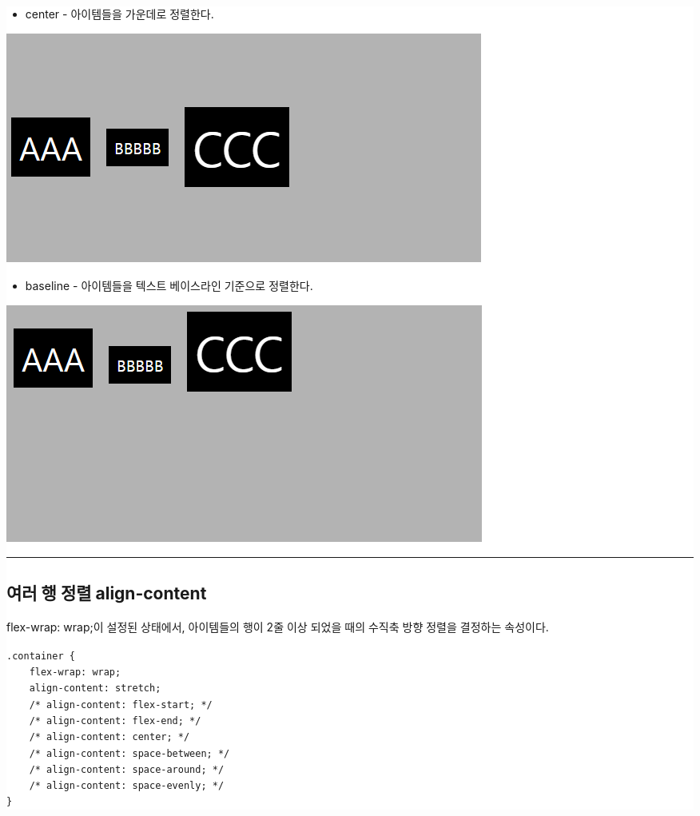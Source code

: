 
- center - 아이템들을 가운데로 정렬한다.

![Alt text](./img/aiFlexCenter.PNG)

- baseline - 아이템들을 텍스트 베이스라인 기준으로 정렬한다.

![Alt text](./img/aiBaseline.PNG)

- - -

## **여러 행 정렬 align-content**

flex-wrap: wrap;이 설정된 상태에서, 아이템들의 행이 2줄 이상 되었을 때의 수직축 방향 정렬을 결정하는 속성이다.

    .container {
        flex-wrap: wrap;
        align-content: stretch;
        /* align-content: flex-start; */
        /* align-content: flex-end; */
        /* align-content: center; */
        /* align-content: space-between; */
        /* align-content: space-around; */
        /* align-content: space-evenly; */
    }
